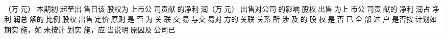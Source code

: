 （万
元）
本期初
起至出
售日该
股权为
上市公
司贡献
的净利
润（万
元）
出售对公司
的影响
股权
出售
为上
市公
司贡
献的
净利
润占
净利
润总
额的
比例
股权
出售
定价
原则
是
否
为
关
联
交
易
与交
易对
方的
关联
关系
所
涉
及
的
股
权
是
否
已
全
部
过
户
是否按
计划如
期实
施，如
未按计
划实
施，应
当说明
原因及
公司已